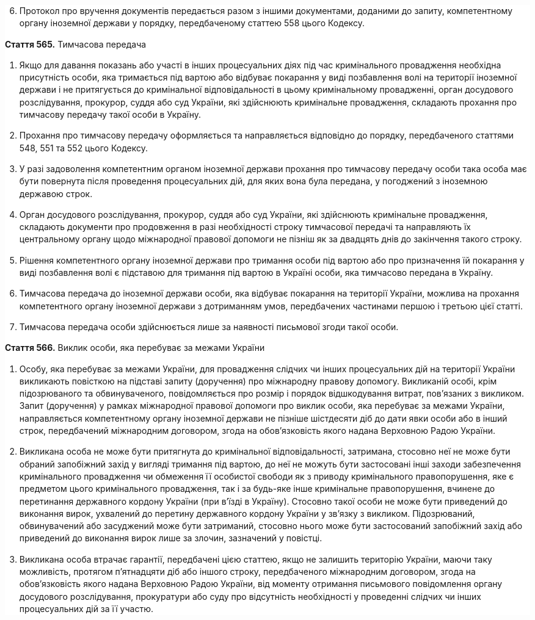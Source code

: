 6. Протокол про вручення документів передається разом з іншими документами, доданими до запиту, компетентному органу іноземної держави у порядку, передбаченому статтею 558 цього Кодексу.

**Стаття 565.** Тимчасова передача

1. Якщо для давання показань або участі в інших процесуальних діях під час кримінального провадження необхідна присутність особи, яка тримається під вартою або відбуває покарання у виді позбавлення волі на території іноземної держави і не притягується до кримінальної відповідальності в цьому кримінальному провадженні, орган досудового розслідування, прокурор, суддя або суд України, які здійснюють кримінальне провадження, складають прохання про тимчасову передачу такої особи в Україну.

2. Прохання про тимчасову передачу оформляється та направляється відповідно до порядку, передбаченого статтями 548, 551 та 552 цього Кодексу.

3. У разі задоволення компетентним органом іноземної держави прохання про тимчасову передачу особи така особа має бути повернута після проведення процесуальних дій, для яких вона була передана, у погоджений з іноземною державою строк.

4. Орган досудового розслідування, прокурор, суддя або суд України, які здійснюють кримінальне провадження, складають документи про продовження в разі необхідності строку тимчасової передачі та направляють їх центральному органу щодо міжнародної правової допомоги не пізніш як за двадцять днів до закінчення такого строку.

5. Рішення компетентного органу іноземної держави про тримання особи під вартою або про призначення їй покарання у виді позбавлення волі є підставою для тримання під вартою в Україні особи, яка тимчасово передана в Україну.

6. Тимчасова передача до іноземної держави особи, яка відбуває покарання на території України, можлива на прохання компетентного органу іноземної держави з дотриманням умов, передбачених частинами першою і третьою цієї статті.

7. Тимчасова передача особи здійснюється лише за наявності письмової згоди такої особи.

**Стаття 566.** Виклик особи, яка перебуває за межами України

1. Особу, яка перебуває за межами України, для провадження слідчих чи інших процесуальних дій на території України викликають повісткою на підставі запиту (доручення) про міжнародну правову допомогу. Викликаній особі, крім підозрюваного та обвинуваченого, повідомляється про розмір і порядок відшкодування витрат, пов’язаних з викликом. Запит (доручення) у рамках міжнародної правової допомоги про виклик особи, яка перебуває за межами України, направляється компетентному органу іноземної держави не пізніше шістдесяти діб до дати явки особи або в інший строк, передбачений міжнародним договором, згода на обов’язковість якого надана Верховною Радою України.

2. Викликана особа не може бути притягнута до кримінальної відповідальності, затримана, стосовно неї не може бути обраний запобіжний захід у вигляді тримання під вартою, до неї не можуть бути застосовані інші заходи забезпечення кримінального провадження чи обмеження її особистої свободи як з приводу кримінального правопорушення, яке є предметом цього кримінального провадження, так і за будь-яке інше кримінальне правопорушення, вчинене до перетинання державного кордону України (при в’їзді в Україну). Стосовно такої особи не може бути приведений до виконання вирок, ухвалений до перетину державного кордону України у зв’язку з викликом. Підозрюваний, обвинувачений або засуджений може бути затриманий, стосовно нього може бути застосований запобіжний захід або приведений до виконання вирок лише за злочин, зазначений у повістці.

3. Викликана особа втрачає гарантії, передбачені цією статтею, якщо не залишить територію України, маючи таку можливість, протягом п’ятнадцяти діб або іншого строку, передбаченого міжнародним договором, згода на обов’язковість якого надана Верховною Радою України, від моменту отримання письмового повідомлення органу досудового розслідування, прокуратури або суду про відсутність необхідності у проведенні слідчих чи інших процесуальних дій за її участю.
